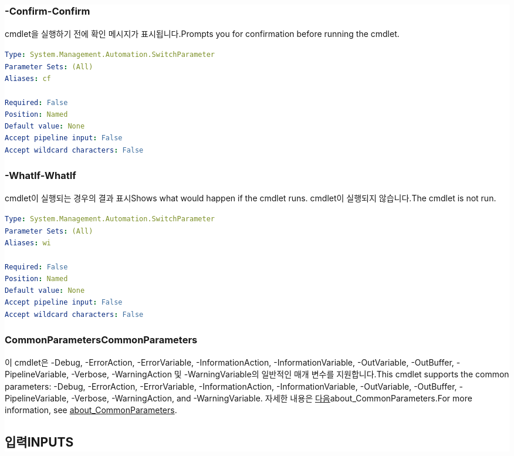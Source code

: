 ### <span data-ttu-id="1c52c-129">-Confirm</span><span class="sxs-lookup"><span data-stu-id="1c52c-129">-Confirm</span></span>
<span data-ttu-id="1c52c-130">cmdlet을 실행하기 전에 확인 메시지가 표시됩니다.</span><span class="sxs-lookup"><span data-stu-id="1c52c-130">Prompts you for confirmation before running the cmdlet.</span></span>

```yaml
Type: System.Management.Automation.SwitchParameter
Parameter Sets: (All)
Aliases: cf

Required: False
Position: Named
Default value: None
Accept pipeline input: False
Accept wildcard characters: False
```

### <span data-ttu-id="1c52c-131">-WhatIf</span><span class="sxs-lookup"><span data-stu-id="1c52c-131">-WhatIf</span></span>
<span data-ttu-id="1c52c-132">cmdlet이 실행되는 경우의 결과 표시</span><span class="sxs-lookup"><span data-stu-id="1c52c-132">Shows what would happen if the cmdlet runs.</span></span>
<span data-ttu-id="1c52c-133">cmdlet이 실행되지 않습니다.</span><span class="sxs-lookup"><span data-stu-id="1c52c-133">The cmdlet is not run.</span></span>

```yaml
Type: System.Management.Automation.SwitchParameter
Parameter Sets: (All)
Aliases: wi

Required: False
Position: Named
Default value: None
Accept pipeline input: False
Accept wildcard characters: False
```

### <span data-ttu-id="1c52c-134">CommonParameters</span><span class="sxs-lookup"><span data-stu-id="1c52c-134">CommonParameters</span></span>
<span data-ttu-id="1c52c-135">이 cmdlet은 -Debug, -ErrorAction, -ErrorVariable, -InformationAction, -InformationVariable, -OutVariable, -OutBuffer, -PipelineVariable, -Verbose, -WarningAction 및 -WarningVariable의 일반적인 매개 변수를 지원합니다.</span><span class="sxs-lookup"><span data-stu-id="1c52c-135">This cmdlet supports the common parameters: -Debug, -ErrorAction, -ErrorVariable, -InformationAction, -InformationVariable, -OutVariable, -OutBuffer, -PipelineVariable, -Verbose, -WarningAction, and -WarningVariable.</span></span> <span data-ttu-id="1c52c-136">자세한 내용은 [다음](http://go.microsoft.com/fwlink/?LinkID=113216)about_CommonParameters.</span><span class="sxs-lookup"><span data-stu-id="1c52c-136">For more information, see [about_CommonParameters](http://go.microsoft.com/fwlink/?LinkID=113216).</span></span>

## <span data-ttu-id="1c52c-137">입력</span><span class="sxs-lookup"><span data-stu-id="1c52c-137">INPUTS</span></span>

